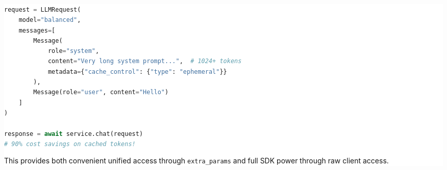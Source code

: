 ```python
request = LLMRequest(
    model="balanced",
    messages=[
        Message(
            role="system",
            content="Very long system prompt...",  # 1024+ tokens
            metadata={"cache_control": {"type": "ephemeral"}}
        ),
        Message(role="user", content="Hello")
    ]
)

response = await service.chat(request)
# 90% cost savings on cached tokens!
```

This provides both convenient unified access through `extra_params` and full SDK power through raw client access.
